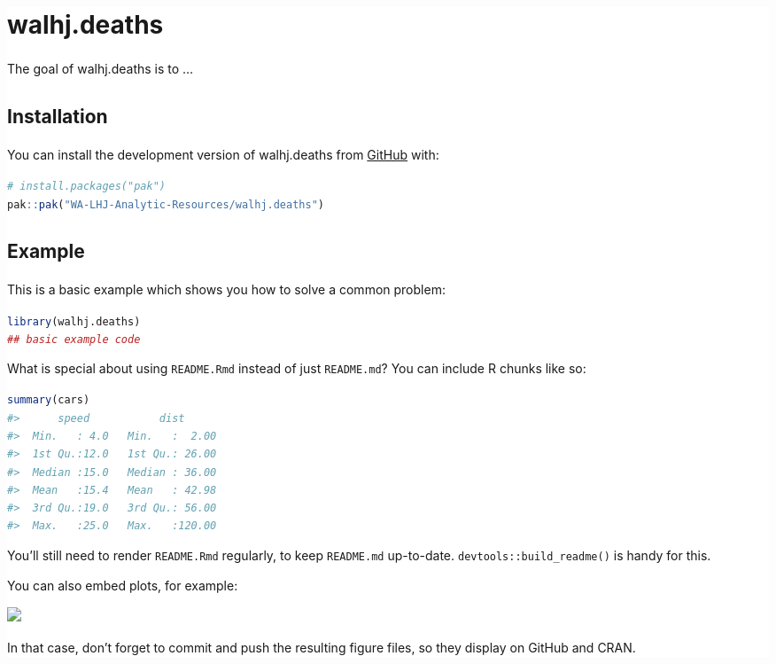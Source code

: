 


# walhj.deaths





The goal of walhj.deaths is to …

## Installation

You can install the development version of walhj.deaths from
[GitHub](https://github.com/) with:

``` r
# install.packages("pak")
pak::pak("WA-LHJ-Analytic-Resources/walhj.deaths")
```

## Example

This is a basic example which shows you how to solve a common problem:

``` r
library(walhj.deaths)
## basic example code
```

What is special about using `README.Rmd` instead of just `README.md`?
You can include R chunks like so:

``` r
summary(cars)
#>      speed           dist       
#>  Min.   : 4.0   Min.   :  2.00  
#>  1st Qu.:12.0   1st Qu.: 26.00  
#>  Median :15.0   Median : 36.00  
#>  Mean   :15.4   Mean   : 42.98  
#>  3rd Qu.:19.0   3rd Qu.: 56.00  
#>  Max.   :25.0   Max.   :120.00
```

You’ll still need to render `README.Rmd` regularly, to keep `README.md`
up-to-date. `devtools::build_readme()` is handy for this.

You can also embed plots, for example:

<img src="man/figures/README-pressure-1.png" width="100%" />

In that case, don’t forget to commit and push the resulting figure
files, so they display on GitHub and CRAN.
